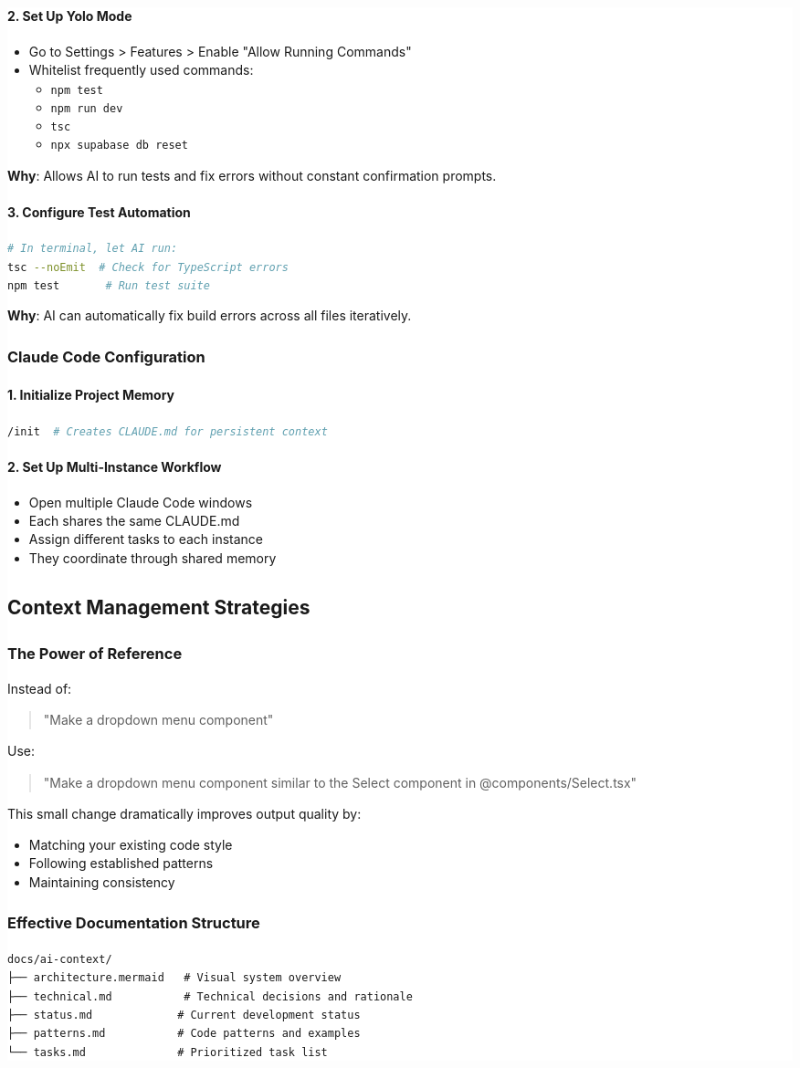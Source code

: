 #### 2. Set Up Yolo Mode
- Go to Settings > Features > Enable "Allow Running Commands"
- Whitelist frequently used commands:
  - `npm test`
  - `npm run dev`
  - `tsc`
  - `npx supabase db reset`
  
**Why**: Allows AI to run tests and fix errors without constant confirmation prompts.

#### 3. Configure Test Automation
```bash
# In terminal, let AI run:
tsc --noEmit  # Check for TypeScript errors
npm test       # Run test suite
```
**Why**: AI can automatically fix build errors across all files iteratively.

### Claude Code Configuration

#### 1. Initialize Project Memory
```bash
/init  # Creates CLAUDE.md for persistent context
```

#### 2. Set Up Multi-Instance Workflow
- Open multiple Claude Code windows
- Each shares the same CLAUDE.md
- Assign different tasks to each instance
- They coordinate through shared memory

## Context Management Strategies

### The Power of Reference
Instead of:
> "Make a dropdown menu component"

Use:
> "Make a dropdown menu component similar to the Select component in @components/Select.tsx"

This small change dramatically improves output quality by:
- Matching your existing code style
- Following established patterns
- Maintaining consistency

### Effective Documentation Structure
```
docs/ai-context/
├── architecture.mermaid   # Visual system overview
├── technical.md           # Technical decisions and rationale
├── status.md             # Current development status
├── patterns.md           # Code patterns and examples
└── tasks.md              # Prioritized task list
```
